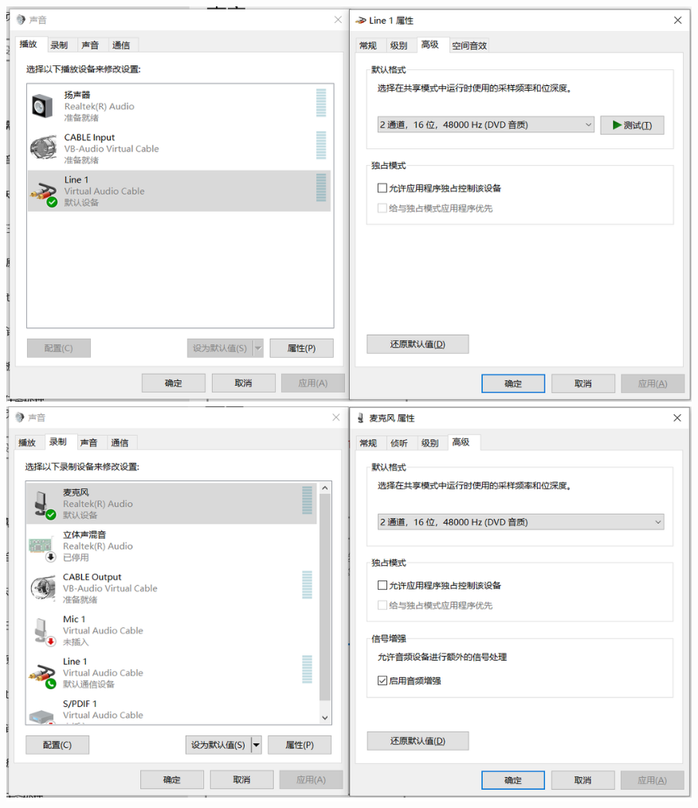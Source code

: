 ![2024-09-08-16-43-56](asserts/2024-09-08-16-43-56.png)
![2024-09-08-16-44-01](asserts/2024-09-08-16-44-01.png)
